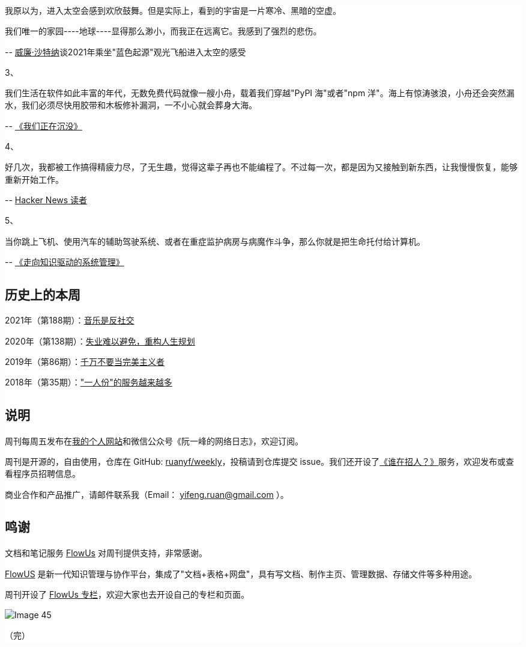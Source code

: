 我原以为，进入太空会感到欢欣鼓舞。但是实际上，看到的宇宙是一片寒冷、黑暗的空虚。

我们唯一的家园----地球----显得那么渺小，而我正在远离它。我感到了强烈的悲伤。

\-- [威廉·沙特纳](https://variety.com/2022/tv/news/william-shatner-space-boldly-go-excerpt-1235395113/)谈2021年乘坐"蓝色起源"观光飞船进入太空的感受

3、

我们生活在软件如此丰富的年代，无数免费代码就像一艘小舟，载着我们穿越"PyPI 海"或者"npm 洋"。海上有惊涛骇浪，小舟还会突然漏水，我们必须尽快用胶带和木板修补漏洞，一不小心就会葬身大海。

\-- [《我们正在沉没》](https://snarfed.org/2022-03-10_were-drowning-software-dependencies)

4、

好几次，我都被工作搞得精疲力尽，了无生趣，觉得这辈子再也不能编程了。不过每一次，都是因为又接触到新东西，让我慢慢恢复，能够重新开始工作。

\-- [Hacker News 读者](https://news.ycombinator.com/item?id=33261055)

5、

当你跳上飞机、使用汽车的辅助驾驶系统、或者在重症监护病房与病魔作斗争，那么你就是把生命托付给计算机。

\-- [《走向知识驱动的系统管理》](https://research.redhat.com/events/toward-knowledge-driven-system-management-to-control-timeliness/)

历史上的本周
------

2021年（第188期）：[音乐是反社交](https://www.ruanyifeng.com/blog/2021/12/weekly-issue-188.html)

2020年（第138期）：[失业难以避免，重构人生规划](https://www.ruanyifeng.com/blog/2020/12/weekly-issue-138.html)

2019年（第86期）：[千万不要当完美主义者](https://www.ruanyifeng.com/blog/2019/12/weekly-issue-86.html)

2018年（第35期）：["一人份"的服务越来越多](https://www.ruanyifeng.com/blog/2018/12/weekly-issue-35.html)

说明
--

周刊每周五发布在[我的个人网站](https://www.ruanyifeng.com/blog)和微信公众号《阮一峰的网络日志》，欢迎订阅。

周刊是开源的，自由使用，仓库在 GitHub: [ruanyf/weekly](https://github.com/ruanyf/weekly)，投稿请到仓库提交 issue。我们还开设了[《谁在招人？》](https://github.com/ruanyf/weekly/issues/2771)服务，欢迎发布或查看程序员招聘信息。

商业合作和产品推广，请邮件联系我（Email： yifeng.ruan@gmail.com ）。

鸣谢
--

文档和笔记服务 [FlowUs](https://flowus.cn/?promotionChannel=GW_RYF_01) 对周刊提供支持，非常感谢。

[FlowUS](https://flowus.cn/?promotionChannel=GW_RYF_01) 是新一代知识管理与协作平台，集成了"文档+表格+网盘"，具有写文档、制作主页、管理数据、存储文件等多种用途。

周刊开设了 [FlowUs 专栏](https://ruanyf-weekly.flowus.cn/?code=FLOWUS&promotionChannel=WX_RYF_00)，欢迎大家也去开设自己的专栏和页面。

![Image 45](https://cdn.beekka.com/blogimg/asset/202207/bg2022072108.webp)

（完）
